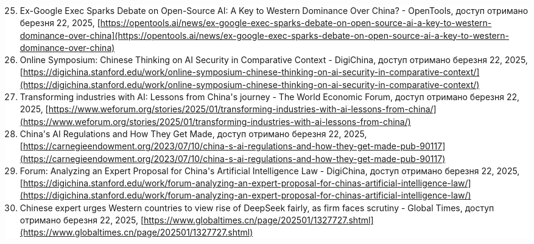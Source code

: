 25. Ex-Google Exec Sparks Debate on Open-Source AI: A Key to Western Dominance Over China? - OpenTools, доступ отримано березня 22, 2025, [https://opentools.ai/news/ex-google-exec-sparks-debate-on-open-source-ai-a-key-to-western-dominance-over-china](https://opentools.ai/news/ex-google-exec-sparks-debate-on-open-source-ai-a-key-to-western-dominance-over-china)
26. Online Symposium: Chinese Thinking on AI Security in Comparative Context - DigiChina, доступ отримано березня 22, 2025, [https://digichina.stanford.edu/work/online-symposium-chinese-thinking-on-ai-security-in-comparative-context/](https://digichina.stanford.edu/work/online-symposium-chinese-thinking-on-ai-security-in-comparative-context/)
27. Transforming industries with AI: Lessons from China's journey - The World Economic Forum, доступ отримано березня 22, 2025, [https://www.weforum.org/stories/2025/01/transforming-industries-with-ai-lessons-from-china/](https://www.weforum.org/stories/2025/01/transforming-industries-with-ai-lessons-from-china/)
28. China's AI Regulations and How They Get Made, доступ отримано березня 22, 2025, [https://carnegieendowment.org/2023/07/10/china-s-ai-regulations-and-how-they-get-made-pub-90117](https://carnegieendowment.org/2023/07/10/china-s-ai-regulations-and-how-they-get-made-pub-90117)
29. Forum: Analyzing an Expert Proposal for China's Artificial Intelligence Law - DigiChina, доступ отримано березня 22, 2025, [https://digichina.stanford.edu/work/forum-analyzing-an-expert-proposal-for-chinas-artificial-intelligence-law/](https://digichina.stanford.edu/work/forum-analyzing-an-expert-proposal-for-chinas-artificial-intelligence-law/)
30. Chinese expert urges Western countries to view rise of DeepSeek fairly, as firm faces scrutiny - Global Times, доступ отримано березня 22, 2025, [https://www.globaltimes.cn/page/202501/1327727.shtml](https://www.globaltimes.cn/page/202501/1327727.shtml)